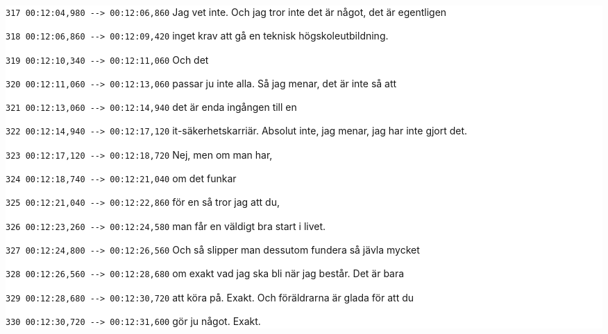

`317 00:12:04,980 --> 00:12:06,860`
Jag vet inte. Och jag tror inte det är något, det är egentligen



`318 00:12:06,860 --> 00:12:09,420`
inget krav att gå en teknisk högskoleutbildning.



`319 00:12:10,340 --> 00:12:11,060`
Och det



`320 00:12:11,060 --> 00:12:13,060`
passar ju inte alla. Så jag menar, det är inte så att



`321 00:12:13,060 --> 00:12:14,940`
det är enda ingången till en



`322 00:12:14,940 --> 00:12:17,120`
it-säkerhetskarriär. Absolut inte, jag menar, jag har inte gjort det.



`323 00:12:17,120 --> 00:12:18,720`
Nej, men om man har,



`324 00:12:18,740 --> 00:12:21,040`
om det funkar



`325 00:12:21,040 --> 00:12:22,860`
för en så tror jag att du,



`326 00:12:23,260 --> 00:12:24,580`
man får en väldigt bra start i livet.



`327 00:12:24,800 --> 00:12:26,560`
Och så slipper man dessutom fundera så jävla mycket



`328 00:12:26,560 --> 00:12:28,680`
om exakt vad jag ska bli när jag består. Det är bara



`329 00:12:28,680 --> 00:12:30,720`
att köra på. Exakt. Och föräldrarna är glada för att du



`330 00:12:30,720 --> 00:12:31,600`
gör ju något. Exakt.

